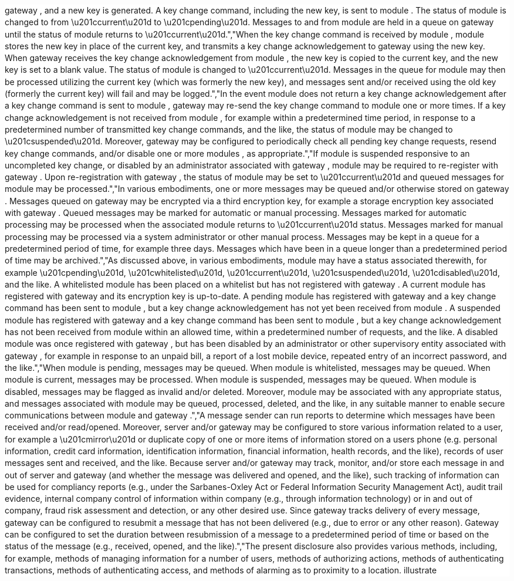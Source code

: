 gateway , and a new key is generated. A key change command, including the new key, is sent to module . The status of module  is changed to from \u201ccurrent\u201d to \u201cpending\u201d. Messages to and from module  are held in a queue on gateway  until the status of module  returns to \u201ccurrent\u201d.","When the key change command is received by module , module  stores the new key in place of the current key, and transmits a key change acknowledgement to gateway  using the new key. When gateway  receives the key change acknowledgement from module , the new key is copied to the current key, and the new key is set to a blank value. The status of module  is changed to \u201ccurrent\u201d. Messages in the queue for module  may then be processed utilizing the current key (which was formerly the new key), and messages sent and\/or received using the old key (formerly the current key) will fail and may be logged.","In the event module  does not return a key change acknowledgement after a key change command is sent to module , gateway  may re-send the key change command to module  one or more times. If a key change acknowledgement is not received from module , for example within a predetermined time period, in response to a predetermined number of transmitted key change commands, and the like, the status of module  may be changed to \u201csuspended\u201d. Moreover, gateway  may be configured to periodically check all pending key change requests, resend key change commands, and\/or disable one or more modules , as appropriate.","If module  is suspended responsive to an uncompleted key change, or disabled by an administrator associated with gateway , module  may be required to re-register with gateway . Upon re-registration with gateway , the status of module  may be set to \u201ccurrent\u201d and queued messages for module  may be processed.","In various embodiments, one or more messages may be queued and\/or otherwise stored on gateway . Messages queued on gateway  may be encrypted via a third encryption key, for example a storage encryption key associated with gateway . Queued messages may be marked for automatic or manual processing. Messages marked for automatic processing may be processed when the associated module  returns to \u201ccurrent\u201d status. Messages marked for manual processing may be processed via a system administrator or other manual process. Messages may be kept in a queue for a predetermined period of time, for example three days. Messages which have been in a queue longer than a predetermined period of time may be archived.","As discussed above, in various embodiments, module  may have a status associated therewith, for example \u201cpending\u201d, \u201cwhitelisted\u201d, \u201ccurrent\u201d, \u201csuspended\u201d, \u201cdisabled\u201d, and the like. A whitelisted module  has been placed on a whitelist but has not registered with gateway . A current module  has registered with gateway  and its encryption key is up-to-date. A pending module  has registered with gateway  and a key change command has been sent to module , but a key change acknowledgement has not yet been received from module . A suspended module  has registered with gateway  and a key change command has been sent to module , but a key change acknowledgement has not been received from module  within an allowed time, within a predetermined number of requests, and the like. A disabled module  was once registered with gateway , but has been disabled by an administrator or other supervisory entity associated with gateway , for example in response to an unpaid bill, a report of a lost mobile device, repeated entry of an incorrect password, and the like.","When module  is pending, messages may be queued. When module  is whitelisted, messages may be queued. When module  is current, messages may be processed. When module  is suspended, messages may be queued. When module  is disabled, messages may be flagged as invalid and\/or deleted. Moreover, module  may be associated with any appropriate status, and messages associated with module  may be queued, processed, deleted, and the like, in any suitable manner to enable secure communications between module  and gateway .","A message sender can run reports to determine which messages have been received and\/or read\/opened. Moreover, server  and\/or gateway  may be configured to store various information related to a user, for example a \u201cmirror\u201d or duplicate copy of one or more items of information stored on a users phone (e.g. personal information, credit card information, identification information, financial information, health records, and the like), records of user messages sent and received, and the like. Because server  and\/or gateway  may track, monitor, and\/or store each message in and out of server  and gateway  (and whether the message was delivered and opened, and the like), such tracking of information can be used for compliancy reports (e.g., under the Sarbanes-Oxley Act or Federal Information Security Management Act), audit trail evidence, internal company control of information within company (e.g., through information technology) or in and out of company, fraud risk assessment and detection, or any other desired use. Since gateway  tracks delivery of every message, gateway  can be configured to resubmit a message that has not been delivered (e.g., due to error or any other reason). Gateway  can be configured to set the duration between resubmission of a message to a predetermined period of time or based on the status of the message (e.g., received, opened, and the like).","The present disclosure also provides various methods, including, for example, methods of managing information for a number of users, methods of authorizing actions, methods of authenticating transactions, methods of authenticating access, and methods of alarming as to proximity to a location.  illustrate